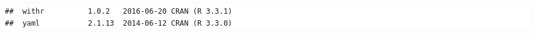 ```
##  withr          1.0.2   2016-06-20 CRAN (R 3.3.1)              
##  yaml           2.1.13  2014-06-12 CRAN (R 3.3.0)
```

